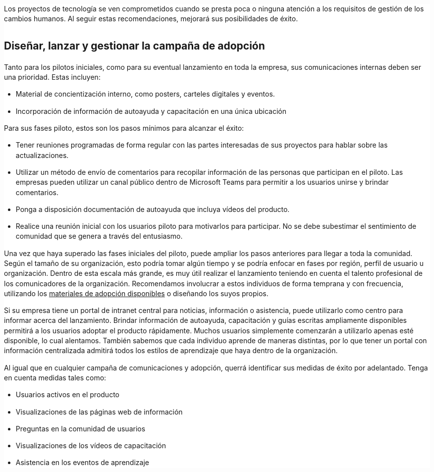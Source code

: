 Los proyectos de tecnología se ven comprometidos cuando se presta poca o ninguna atención a los requisitos de gestión de los cambios humanos. Al seguir estas recomendaciones, mejorará sus posibilidades de éxito.

<a name="design-launch-and-manage-your-adoption-campaign"></a>Diseñar, lanzar y gestionar la campaña de adopción
-------------------------------------------------

Tanto para los pilotos iniciales, como para su eventual lanzamiento en toda la empresa, sus comunicaciones internas deben ser una prioridad. Estas incluyen:

-   Material de concientización interno, como posters, carteles digitales y eventos.

-   Incorporación de información de autoayuda y capacitación en una única ubicación

Para sus fases piloto, estos son los pasos mínimos para alcanzar el éxito:

-   Tener reuniones programadas de forma regular con las partes interesadas de sus proyectos para hablar sobre las actualizaciones.

-   Utilizar un método de envío de comentarios para recopilar información de las personas que participan en el piloto. Las empresas pueden utilizar un canal público dentro de Microsoft Teams para permitir a los usuarios unirse y brindar comentarios.

-   Ponga a disposición documentación de autoayuda que incluya vídeos del producto.

-   Realice una reunión inicial con los usuarios piloto para motivarlos para participar. No se debe subestimar el sentimiento de comunidad que se genera a través del entusiasmo.

Una vez que haya superado las fases iniciales del piloto, puede ampliar los pasos anteriores para llegar a toda la comunidad. Según el tamaño de su organización, esto podría tomar algún tiempo y se podría enfocar en fases por región, perfil de usuario u organización. Dentro de esta escala más grande, es muy útil realizar el lanzamiento teniendo en cuenta el talento profesional de los comunicadores de la organización. Recomendamos involucrar a estos individuos de forma temprana y con frecuencia, utilizando los [materiales de adopción disponibles](https://go.microsoft.com/fwlink/?linkid=854598) o diseñando los suyos propios.

Si su empresa tiene un portal de intranet central para noticias, información o asistencia, puede utilizarlo como centro para informar acerca del lanzamiento. Brindar información de autoayuda, capacitación y guías escritas ampliamente disponibles permitirá a los usuarios adoptar el producto rápidamente. Muchos usuarios simplemente comenzarán a utilizarlo apenas esté disponible, lo cual alentamos. También sabemos que cada individuo aprende de maneras distintas, por lo que tener un portal con información centralizada admitirá todos los estilos de aprendizaje que haya dentro de la organización.

Al igual que en cualquier campaña de comunicaciones y adopción, querrá identificar sus medidas de éxito por adelantado. Tenga en cuenta medidas tales como:

-   Usuarios activos en el producto

-   Visualizaciones de las páginas web de información

-   Preguntas en la comunidad de usuarios

-   Visualizaciones de los vídeos de capacitación

-   Asistencia en los eventos de aprendizaje

